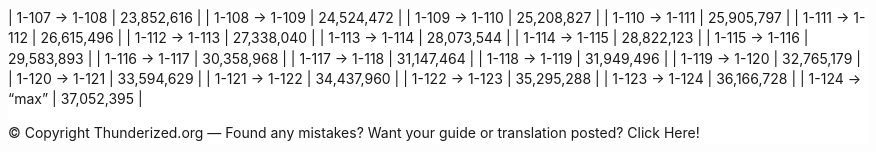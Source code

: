 | 1-107 → 1-108 | 23,852,616 |
| 1-108 → 1-109 | 24,524,472 |
| 1-109 → 1-110 | 25,208,827 |
| 1-110 → 1-111 | 25,905,797 |
| 1-111 → 1-112 | 26,615,496 |
| 1-112 → 1-113 | 27,338,040 |
| 1-113 → 1-114 | 28,073,544 |
| 1-114 → 1-115 | 28,822,123 |
| 1-115 → 1-116 | 29,583,893 |
| 1-116 → 1-117 | 30,358,968 |
| 1-117 → 1-118 | 31,147,464 |
| 1-118 → 1-119 | 31,949,496 |
| 1-119 → 1-120 | 32,765,179 |
| 1-120 → 1-121 | 33,594,629 |
| 1-121 → 1-122 | 34,437,960 |
| 1-122 → 1-123 | 35,295,288 |
| 1-123 → 1-124 | 36,166,728 |
| 1-124 → “max” | 37,052,395 |

© Copyright Thunderized.org — Found any mistakes? Want your guide or translation posted? Click Here!  
